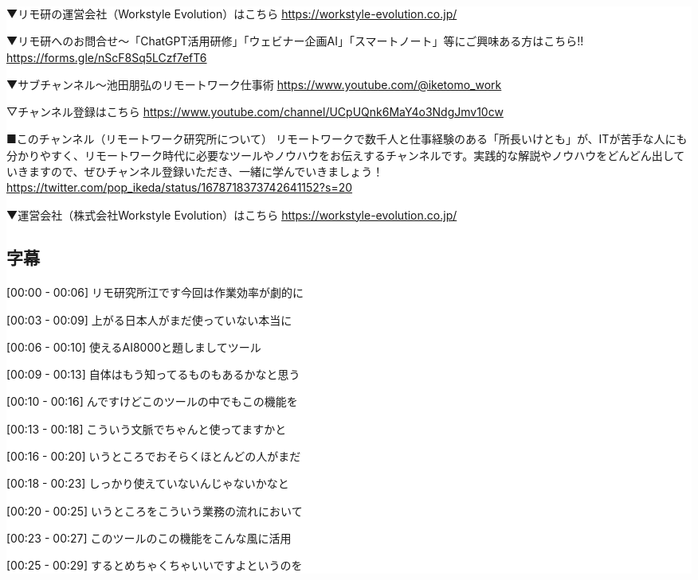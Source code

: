 ▼リモ研の運営会社（Workstyle Evolution）はこちら
https://workstyle-evolution.co.jp/

▼リモ研へのお問合せ～「ChatGPT活用研修」「ウェビナー企画AI」「スマートノート」等にご興味ある方はこちら!!
https://forms.gle/nScF8Sq5LCzf7efT6

▼サブチャンネル～池田朋弘のリモートワーク仕事術
https://www.youtube.com/@iketomo_work






▽チャンネル登録はこちら
https://www.youtube.com/channel/UCpUQnk6MaY4o3NdgJmv10cw


■このチャンネル（リモートワーク研究所について）
リモートワークで数千人と仕事経験のある「所長いけとも」が、ITが苦手な人にも分かりやすく、リモートワーク時代に必要なツールやノウハウをお伝えするチャンネルです。実践的な解説やノウハウをどんどん出していきますので、ぜひチャンネル登録いただき、一緒に学んでいきましょう！
https://twitter.com/pop_ikeda/status/1678718373742641152?s=20

▼運営会社（株式会社Workstyle Evolution）はこちら
https://workstyle-evolution.co.jp/

## 字幕

[00:00 - 00:06]
リモ研究所江です今回は作業効率が劇的に

[00:03 - 00:09]
上がる日本人がまだ使っていない本当に

[00:06 - 00:10]
使えるAI8000と題しましてツール

[00:09 - 00:13]
自体はもう知ってるものもあるかなと思う

[00:10 - 00:16]
んですけどこのツールの中でもこの機能を

[00:13 - 00:18]
こういう文脈でちゃんと使ってますかと

[00:16 - 00:20]
いうところでおそらくほとんどの人がまだ

[00:18 - 00:23]
しっかり使えていないんじゃないかなと

[00:20 - 00:25]
いうところをこういう業務の流れにおいて

[00:23 - 00:27]
このツールのこの機能をこんな風に活用

[00:25 - 00:29]
するとめちゃくちゃいいですよというのを
